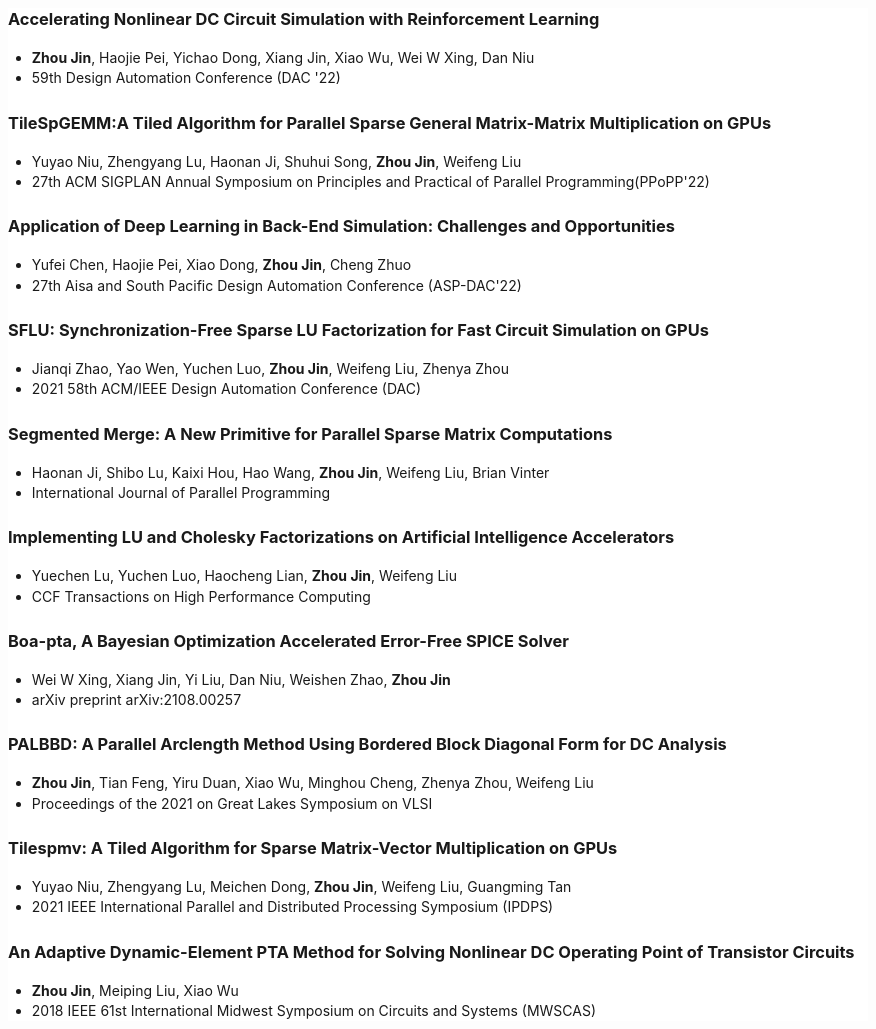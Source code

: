 ### Accelerating Nonlinear DC Circuit Simulation with Reinforcement Learning
- **Zhou Jin**, Haojie Pei, Yichao Dong, Xiang Jin, Xiao Wu, Wei W Xing, Dan Niu
- 59th Design Automation Conference (DAC '22)

### TileSpGEMM:A Tiled Algorithm for Parallel Sparse General Matrix-Matrix Multiplication on GPUs
- Yuyao Niu, Zhengyang Lu, Haonan Ji, Shuhui Song, **Zhou Jin**, Weifeng Liu
- 27th ACM SIGPLAN Annual Symposium on Principles and Practical of Parallel Programming(PPoPP'22)

### Application of Deep Learning in Back-End Simulation: Challenges and Opportunities
- Yufei Chen, Haojie Pei, Xiao Dong, **Zhou Jin**, Cheng Zhuo
- 27th Aisa and South Pacific Design Automation Conference (ASP-DAC'22)

### SFLU: Synchronization-Free Sparse LU Factorization for Fast Circuit Simulation on GPUs
- Jianqi Zhao, Yao Wen, Yuchen Luo, **Zhou Jin**, Weifeng Liu, Zhenya Zhou
- 2021 58th ACM/IEEE Design Automation Conference (DAC)

### Segmented Merge: A New Primitive for Parallel Sparse Matrix Computations
- Haonan Ji, Shibo Lu, Kaixi Hou, Hao Wang, **Zhou Jin**, Weifeng Liu, Brian Vinter
- International Journal of Parallel Programming

### Implementing LU and Cholesky Factorizations on Artificial Intelligence Accelerators
- Yuechen Lu, Yuchen Luo, Haocheng Lian, **Zhou Jin**, Weifeng Liu
- CCF Transactions on High Performance Computing

### Boa-pta, A Bayesian Optimization Accelerated Error-Free SPICE Solver
- Wei W Xing, Xiang Jin, Yi Liu, Dan Niu, Weishen Zhao, **Zhou Jin**
- arXiv preprint arXiv:2108.00257

### PALBBD: A Parallel Arclength Method Using Bordered Block Diagonal Form for DC Analysis
- **Zhou Jin**, Tian Feng, Yiru Duan, Xiao Wu, Minghou Cheng, Zhenya Zhou, Weifeng Liu
- Proceedings of the 2021 on Great Lakes Symposium on VLSI

### Tilespmv: A Tiled Algorithm for Sparse Matrix-Vector Multiplication on GPUs
- Yuyao Niu, Zhengyang Lu, Meichen Dong, **Zhou Jin**, Weifeng Liu, Guangming Tan
- 2021 IEEE International Parallel and Distributed Processing Symposium (IPDPS)

### An Adaptive Dynamic-Element PTA Method for Solving Nonlinear DC Operating Point of Transistor Circuits
- **Zhou Jin**, Meiping Liu, Xiao Wu
- 2018 IEEE 61st International Midwest Symposium on Circuits and Systems (MWSCAS)

